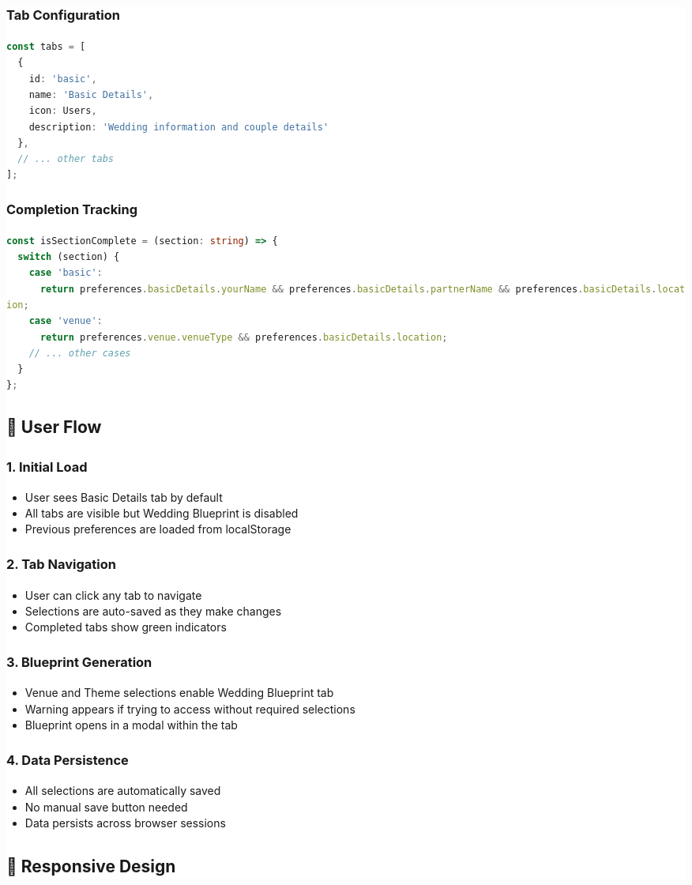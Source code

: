 ### **Tab Configuration**
```typescript
const tabs = [
  {
    id: 'basic',
    name: 'Basic Details',
    icon: Users,
    description: 'Wedding information and couple details'
  },
  // ... other tabs
];
```

### **Completion Tracking**
```typescript
const isSectionComplete = (section: string) => {
  switch (section) {
    case 'basic':
      return preferences.basicDetails.yourName && preferences.basicDetails.partnerName && preferences.basicDetails.location;
    case 'venue':
      return preferences.venue.venueType && preferences.basicDetails.location;
    // ... other cases
  }
};
```

## 🎯 **User Flow**

### **1. Initial Load**
- User sees Basic Details tab by default
- All tabs are visible but Wedding Blueprint is disabled
- Previous preferences are loaded from localStorage

### **2. Tab Navigation**
- User can click any tab to navigate
- Selections are auto-saved as they make changes
- Completed tabs show green indicators

### **3. Blueprint Generation**
- Venue and Theme selections enable Wedding Blueprint tab
- Warning appears if trying to access without required selections
- Blueprint opens in a modal within the tab

### **4. Data Persistence**
- All selections are automatically saved
- No manual save button needed
- Data persists across browser sessions

## 📱 **Responsive Design**
